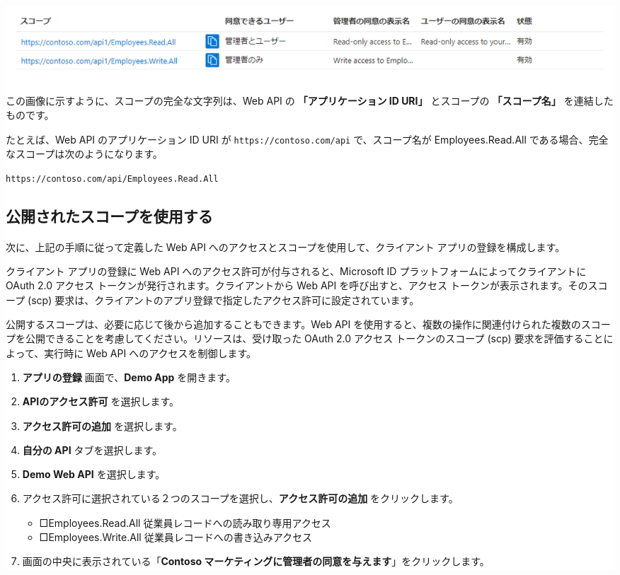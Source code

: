 ![2 つの公開されたスコープを示す「API の公開」ウィンドウのスクリーンショット。](./media/portal-03-scopes-list.png)

この画像に示すように、スコープの完全な文字列は、Web API の **「アプリケーション ID URI」** とスコープの **「スコープ名」** を連結したものです。

たとえば、Web API のアプリケーション ID URI が `https://contoso.com/api` で、スコープ名が Employees.Read.All である場合、完全なスコープは次のようになります。

`https://contoso.com/api/Employees.Read.All`

## 公開されたスコープを使用する

次に、上記の手順に従って定義した Web API へのアクセスとスコープを使用して、クライアント アプリの登録を構成します。

クライアント アプリの登録に Web API へのアクセス許可が付与されると、Microsoft ID プラットフォームによってクライアントに OAuth 2.0 アクセス トークンが発行されます。クライアントから Web API を呼び出すと、アクセス トークンが表示されます。そのスコープ (scp) 要求は、クライアントのアプリ登録で指定したアクセス許可に設定されています。

公開するスコープは、必要に応じて後から追加することもできます。Web API を使用すると、複数の操作に関連付けられた複数のスコープを公開できることを考慮してください。リソースは、受け取った OAuth 2.0 アクセス トークンのスコープ (scp) 要求を評価することによって、実行時に Web API へのアクセスを制御します。
    
1. **アプリの登録** 画面で、**Demo App** を開きます。
   
1. **APIのアクセス許可** を選択します。

1. **アクセス許可の追加** を選択します。

1. **自分の API** タブを選択します。

1. **Demo Web API** を選択します。
   
1. アクセス許可に選択されている２つのスコープを選択し、**アクセス許可の追加** をクリックします。
   
    - □Employees.Read.All 従業員レコードへの読み取り専用アクセス    
    - □Employees.Write.All 従業員レコードへの書き込みアクセス
    
1. 画面の中央に表示されている「**Contoso マーケティングに管理者の同意を与えます**」をクリックします。
   
    
